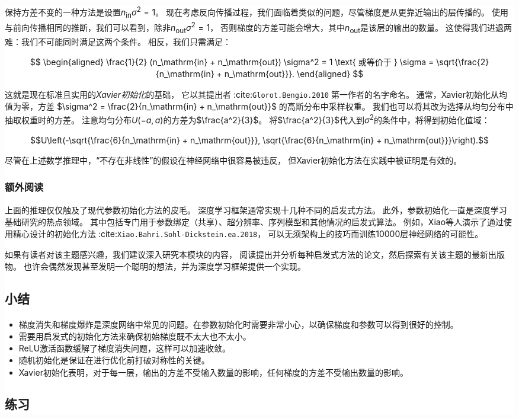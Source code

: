 保持方差不变的一种方法是设置$n_\mathrm{in} \sigma^2 = 1$。
现在考虑反向传播过程，我们面临着类似的问题，尽管梯度是从更靠近输出的层传播的。
使用与前向传播相同的推断，我们可以看到，除非$n_\mathrm{out} \sigma^2 = 1$，
否则梯度的方差可能会增大，其中$n_\mathrm{out}$是该层的输出的数量。
这使得我们进退两难：我们不可能同时满足这两个条件。
相反，我们只需满足：

$$
\begin{aligned}
\frac{1}{2} (n_\mathrm{in} + n_\mathrm{out}) \sigma^2 = 1 \text{ 或等价于 }
\sigma = \sqrt{\frac{2}{n_\mathrm{in} + n_\mathrm{out}}}.
\end{aligned}
$$

这就是现在标准且实用的*Xavier初始化*的基础，
它以其提出者 :cite:`Glorot.Bengio.2010` 第一作者的名字命名。
通常，Xavier初始化从均值为零，方差
$\sigma^2 = \frac{2}{n_\mathrm{in} + n_\mathrm{out}}$
的高斯分布中采样权重。
我们也可以将其改为选择从均匀分布中抽取权重时的方差。
注意均匀分布$U(-a, a)$的方差为$\frac{a^2}{3}$。
将$\frac{a^2}{3}$代入到$\sigma^2$的条件中，将得到初始化值域：

$$U\left(-\sqrt{\frac{6}{n_\mathrm{in} + n_\mathrm{out}}}, \sqrt{\frac{6}{n_\mathrm{in} + n_\mathrm{out}}}\right).$$

尽管在上述数学推理中，“不存在非线性”的假设在神经网络中很容易被违反，
但Xavier初始化方法在实践中被证明是有效的。

### 额外阅读

上面的推理仅仅触及了现代参数初始化方法的皮毛。
深度学习框架通常实现十几种不同的启发式方法。
此外，参数初始化一直是深度学习基础研究的热点领域。
其中包括专门用于参数绑定（共享）、超分辨率、序列模型和其他情况的启发式算法。
例如，Xiao等人演示了通过使用精心设计的初始化方法
 :cite:`Xiao.Bahri.Sohl-Dickstein.ea.2018`，
可以无须架构上的技巧而训练10000层神经网络的可能性。

如果有读者对该主题感兴趣，我们建议深入研究本模块的内容，
阅读提出并分析每种启发式方法的论文，然后探索有关该主题的最新出版物。
也许会偶然发现甚至发明一个聪明的想法，并为深度学习框架提供一个实现。

## 小结

* 梯度消失和梯度爆炸是深度网络中常见的问题。在参数初始化时需要非常小心，以确保梯度和参数可以得到很好的控制。
* 需要用启发式的初始化方法来确保初始梯度既不太大也不太小。
* ReLU激活函数缓解了梯度消失问题，这样可以加速收敛。
* 随机初始化是保证在进行优化前打破对称性的关键。
* Xavier初始化表明，对于每一层，输出的方差不受输入数量的影响，任何梯度的方差不受输出数量的影响。

## 练习
